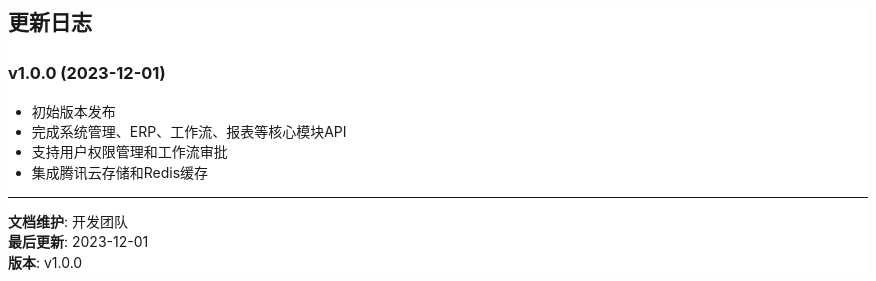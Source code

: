 ## 更新日志

### v1.0.0 (2023-12-01)
- 初始版本发布
- 完成系统管理、ERP、工作流、报表等核心模块API
- 支持用户权限管理和工作流审批
- 集成腾讯云存储和Redis缓存

---

**文档维护**: 开发团队  
**最后更新**: 2023-12-01  
**版本**: v1.0.0